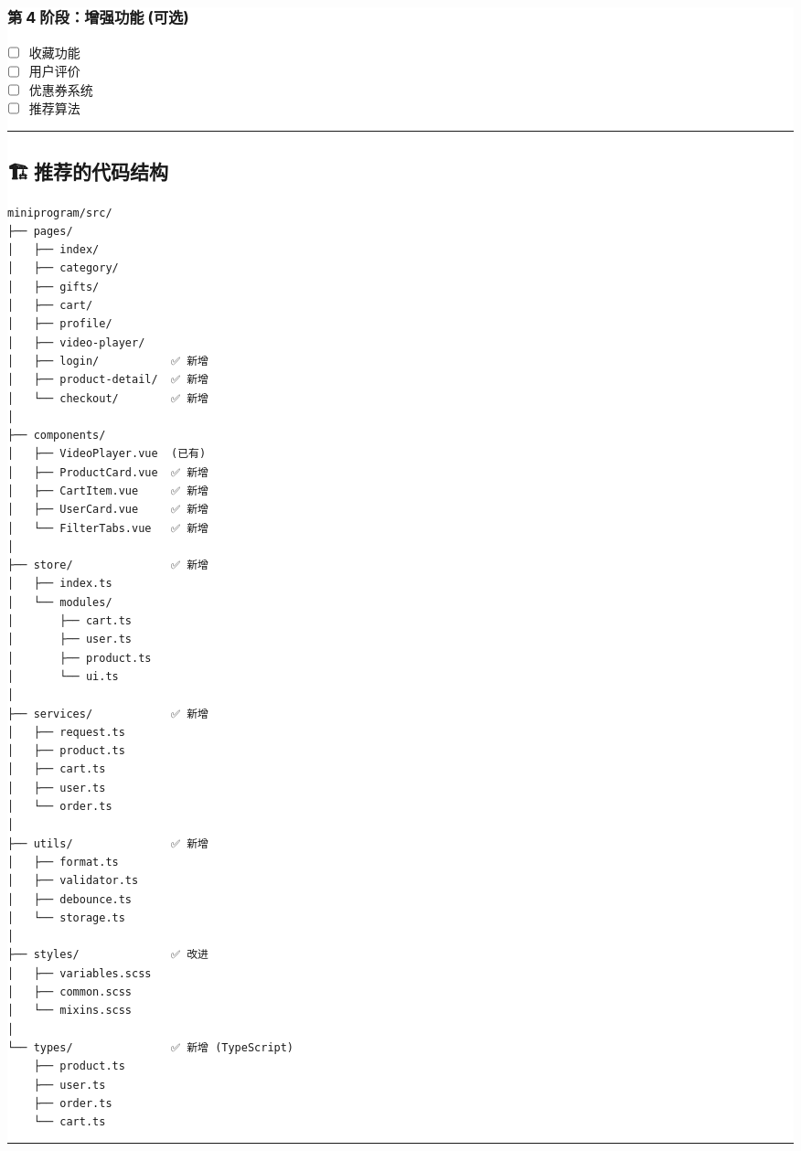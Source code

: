 ### 第 4 阶段：增强功能 (可选)

- [ ] 收藏功能
- [ ] 用户评价
- [ ] 优惠券系统
- [ ] 推荐算法

---

## 🏗️ 推荐的代码结构

```
miniprogram/src/
├── pages/
│   ├── index/
│   ├── category/
│   ├── gifts/
│   ├── cart/
│   ├── profile/
│   ├── video-player/
│   ├── login/           ✅ 新增
│   ├── product-detail/  ✅ 新增
│   └── checkout/        ✅ 新增
│
├── components/
│   ├── VideoPlayer.vue  (已有)
│   ├── ProductCard.vue  ✅ 新增
│   ├── CartItem.vue     ✅ 新增
│   ├── UserCard.vue     ✅ 新增
│   └── FilterTabs.vue   ✅ 新增
│
├── store/               ✅ 新增
│   ├── index.ts
│   └── modules/
│       ├── cart.ts
│       ├── user.ts
│       ├── product.ts
│       └── ui.ts
│
├── services/            ✅ 新增
│   ├── request.ts
│   ├── product.ts
│   ├── cart.ts
│   ├── user.ts
│   └── order.ts
│
├── utils/               ✅ 新增
│   ├── format.ts
│   ├── validator.ts
│   ├── debounce.ts
│   └── storage.ts
│
├── styles/              ✅ 改进
│   ├── variables.scss
│   ├── common.scss
│   └── mixins.scss
│
└── types/               ✅ 新增 (TypeScript)
    ├── product.ts
    ├── user.ts
    ├── order.ts
    └── cart.ts
```

---